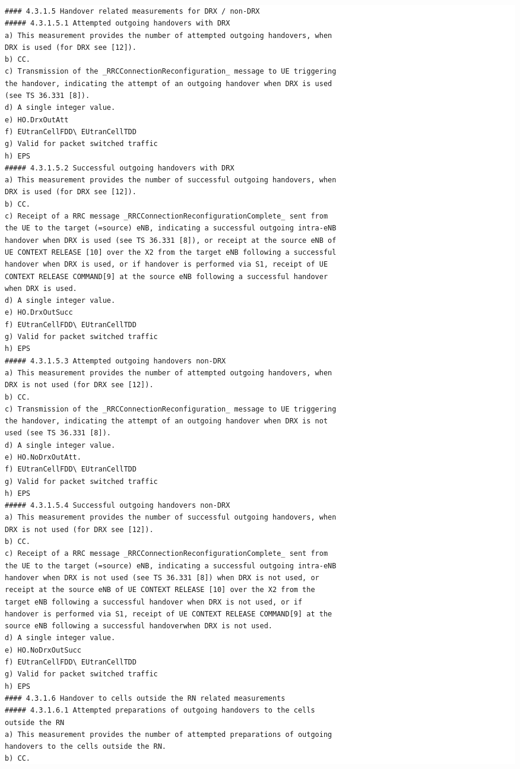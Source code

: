 ```{=html}
#### 4.3.1.5 Handover related measurements for DRX / non-DRX
##### 4.3.1.5.1 Attempted outgoing handovers with DRX
a) This measurement provides the number of attempted outgoing handovers, when
DRX is used (for DRX see [12]).
b) CC.
c) Transmission of the _RRCConnectionReconfiguration_ message to UE triggering
the handover, indicating the attempt of an outgoing handover when DRX is used
(see TS 36.331 [8]).
d) A single integer value.
e) HO.DrxOutAtt
f) EUtranCellFDD\ EUtranCellTDD
g) Valid for packet switched traffic
h) EPS
##### 4.3.1.5.2 Successful outgoing handovers with DRX
a) This measurement provides the number of successful outgoing handovers, when
DRX is used (for DRX see [12]).
b) CC.
c) Receipt of a RRC message _RRCConnectionReconfigurationComplete_ sent from
the UE to the target (=source) eNB, indicating a successful outgoing intra-eNB
handover when DRX is used (see TS 36.331 [8]), or receipt at the source eNB of
UE CONTEXT RELEASE [10] over the X2 from the target eNB following a successful
handover when DRX is used, or if handover is performed via S1, receipt of UE
CONTEXT RELEASE COMMAND[9] at the source eNB following a successful handover
when DRX is used.
d) A single integer value.
e) HO.DrxOutSucc
f) EUtranCellFDD\ EUtranCellTDD
g) Valid for packet switched traffic
h) EPS
##### 4.3.1.5.3 Attempted outgoing handovers non-DRX
a) This measurement provides the number of attempted outgoing handovers, when
DRX is not used (for DRX see [12]).
b) CC.
c) Transmission of the _RRCConnectionReconfiguration_ message to UE triggering
the handover, indicating the attempt of an outgoing handover when DRX is not
used (see TS 36.331 [8]).
d) A single integer value.
e) HO.NoDrxOutAtt.
f) EUtranCellFDD\ EUtranCellTDD
g) Valid for packet switched traffic
h) EPS
##### 4.3.1.5.4 Successful outgoing handovers non-DRX
a) This measurement provides the number of successful outgoing handovers, when
DRX is not used (for DRX see [12]).
b) CC.
c) Receipt of a RRC message _RRCConnectionReconfigurationComplete_ sent from
the UE to the target (=source) eNB, indicating a successful outgoing intra-eNB
handover when DRX is not used (see TS 36.331 [8]) when DRX is not used, or
receipt at the source eNB of UE CONTEXT RELEASE [10] over the X2 from the
target eNB following a successful handover when DRX is not used, or if
handover is performed via S1, receipt of UE CONTEXT RELEASE COMMAND[9] at the
source eNB following a successful handoverwhen DRX is not used.
d) A single integer value.
e) HO.NoDrxOutSucc
f) EUtranCellFDD\ EUtranCellTDD
g) Valid for packet switched traffic
h) EPS
#### 4.3.1.6 Handover to cells outside the RN related measurements
##### 4.3.1.6.1 Attempted preparations of outgoing handovers to the cells
outside the RN
a) This measurement provides the number of attempted preparations of outgoing
handovers to the cells outside the RN.
b) CC.
```